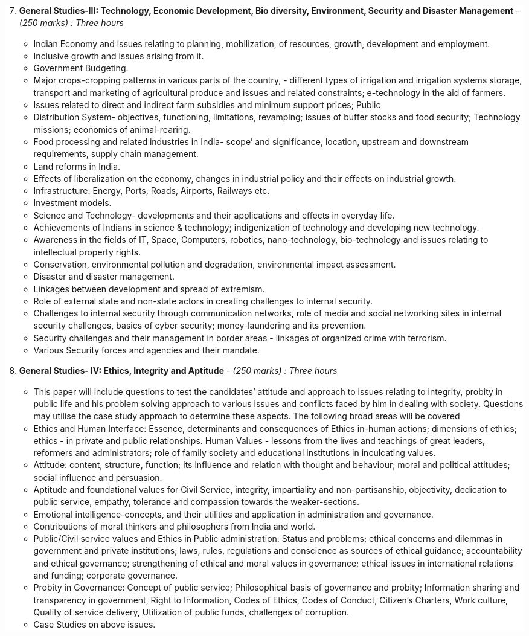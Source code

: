 
7. **General Studies‐III: Technology, Economic Development, Bio diversity, Environment, Security and Disaster Management** - *(250 marks) : Three hours*
	- Indian Economy and issues relating to planning, mobilization, of resources, growth, development and employment.
	- Inclusive growth and issues arising from it.
	- Government Budgeting.
	- Major crops-cropping patterns in various parts of the country, - different types of irrigation and irrigation systems storage, transport and marketing of agricultural produce and issues and related constraints; e-technology in the aid of farmers.
	- Issues related to direct and indirect farm subsidies and minimum support prices; Public
	- Distribution System- objectives, functioning, limitations, revamping; issues of buffer stocks and food security; Technology missions; economics of animal-rearing.
	- Food processing and related industries in India- scope’ and significance, location, upstream and downstream requirements, supply chain management.
	- Land reforms in India.
	- Effects of liberalization on the economy, changes in industrial policy and their effects on industrial growth.
	- Infrastructure: Energy, Ports, Roads, Airports, Railways etc.
	- Investment models.
	- Science and Technology- developments and their applications and effects in everyday life.
	- Achievements of Indians in science & technology; indigenization of technology and developing new technology.
	- Awareness in the fields of IT, Space, Computers, robotics, nano-technology, bio-technology and issues relating to intellectual property rights.
	- Conservation, environmental pollution and degradation, environmental impact assessment.
	- Disaster and disaster management.
	- Linkages between development and spread of extremism.
	- Role of external state and non-state actors in creating challenges to internal security.
	- Challenges to internal security through communication networks, role of media and social networking sites in internal security challenges, basics of cyber security; money-laundering and its prevention.
	- Security challenges and their management in border areas - linkages of organized crime with terrorism.
	- Various Security forces and agencies and their mandate.

8. **General Studies‐ IV: Ethics, Integrity and Aptitude** - *(250 marks) : Three hours*
	- This paper will include questions to test the candidates’ attitude and approach to issues relating to integrity, probity in public life and his problem solving approach to various issues and conflicts faced by him in dealing with society. Questions may utilise the case study approach to determine these aspects. The following broad areas will be covered
	- Ethics and Human Interface: Essence, determinants and consequences of Ethics in-human actions; dimensions of ethics; ethics - in private and public relationships. Human Values - lessons from the lives and teachings of great leaders, reformers and administrators; role of family society and educational institutions in inculcating values.
	- Attitude: content, structure, function; its influence and relation with thought and behaviour; moral and political attitudes; social influence and persuasion.
	- Aptitude and foundational values for Civil Service, integrity, impartiality and non-partisanship, objectivity, dedication to public service, empathy, tolerance and compassion towards the weaker-sections.
	- Emotional intelligence-concepts, and their utilities and application in administration and governance.
	- Contributions of moral thinkers and philosophers from India and world.
	- Public/Civil service values and Ethics in Public administration: Status and problems; ethical concerns and dilemmas in government and private institutions; laws, rules, regulations and conscience as sources of ethical guidance; accountability and ethical governance; strengthening of ethical and moral values in governance; ethical issues in international relations and funding; corporate governance.
	- Probity in Governance: Concept of public service; Philosophical basis of governance and probity; Information sharing and transparency in government, Right to Information, Codes of Ethics, Codes of Conduct, Citizen’s Charters, Work culture, Quality of service delivery, Utilization of public funds, challenges of corruption.
	- Case Studies on above issues.
